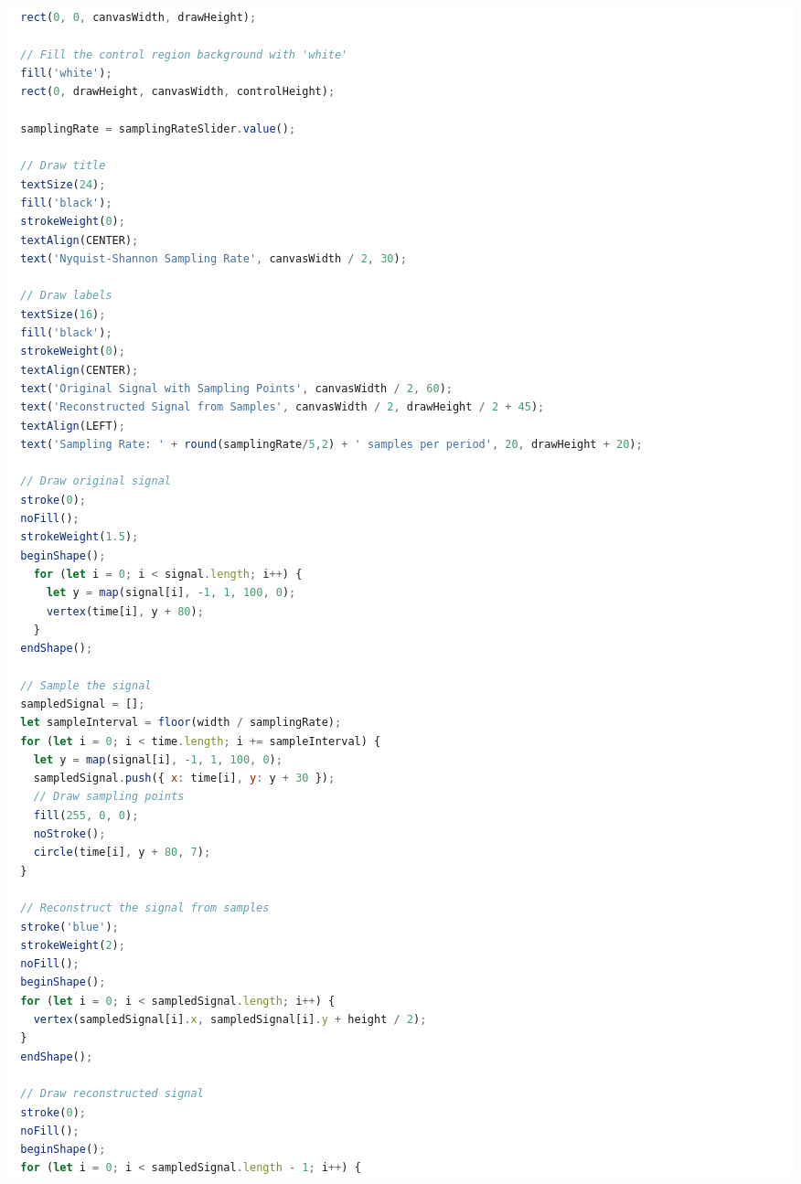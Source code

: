 ```javascript
  rect(0, 0, canvasWidth, drawHeight);

  // Fill the control region background with 'white'
  fill('white');
  rect(0, drawHeight, canvasWidth, controlHeight);

  samplingRate = samplingRateSlider.value();

  // Draw title
  textSize(24);
  fill('black');
  strokeWeight(0);
  textAlign(CENTER);
  text('Nyquist-Shannon Sampling Rate', canvasWidth / 2, 30);

  // Draw labels
  textSize(16);
  fill('black');
  strokeWeight(0);
  textAlign(CENTER);
  text('Original Signal with Sampling Points', canvasWidth / 2, 60);
  text('Reconstructed Signal from Samples', canvasWidth / 2, drawHeight / 2 + 45);
  textAlign(LEFT);
  text('Sampling Rate: ' + round(samplingRate/5,2) + ' samples per period', 20, drawHeight + 20);

  // Draw original signal
  stroke(0);
  noFill();
  strokeWeight(1.5);
  beginShape();
    for (let i = 0; i < signal.length; i++) {
      let y = map(signal[i], -1, 1, 100, 0);
      vertex(time[i], y + 80);
    }
  endShape();

  // Sample the signal
  sampledSignal = [];
  let sampleInterval = floor(width / samplingRate);
  for (let i = 0; i < time.length; i += sampleInterval) {
    let y = map(signal[i], -1, 1, 100, 0);
    sampledSignal.push({ x: time[i], y: y + 30 });
    // Draw sampling points
    fill(255, 0, 0);
    noStroke();
    circle(time[i], y + 80, 7);
  }

  // Reconstruct the signal from samples
  stroke('blue');
  strokeWeight(2);
  noFill();
  beginShape();
  for (let i = 0; i < sampledSignal.length; i++) {
    vertex(sampledSignal[i].x, sampledSignal[i].y + height / 2);
  }
  endShape();

  // Draw reconstructed signal
  stroke(0);
  noFill();
  beginShape();
  for (let i = 0; i < sampledSignal.length - 1; i++) {
```
